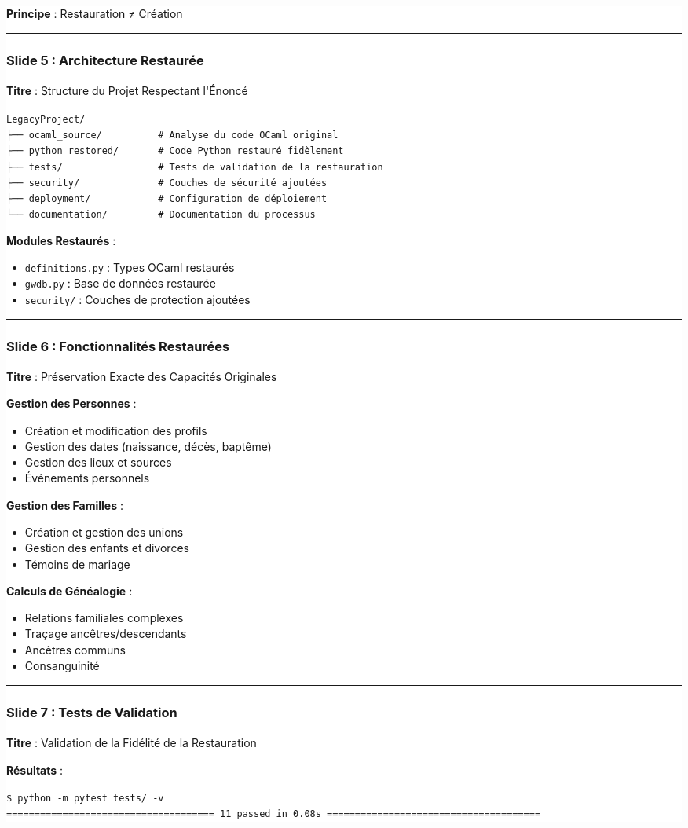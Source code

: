 **Principe** : Restauration ≠ Création

---

### Slide 5 : Architecture Restaurée
**Titre** : Structure du Projet Respectant l'Énoncé

```
LegacyProject/
├── ocaml_source/          # Analyse du code OCaml original
├── python_restored/       # Code Python restauré fidèlement
├── tests/                 # Tests de validation de la restauration
├── security/              # Couches de sécurité ajoutées
├── deployment/            # Configuration de déploiement
└── documentation/         # Documentation du processus
```

**Modules Restaurés** :
- `definitions.py` : Types OCaml restaurés
- `gwdb.py` : Base de données restaurée
- `security/` : Couches de protection ajoutées

---

### Slide 6 : Fonctionnalités Restaurées
**Titre** : Préservation Exacte des Capacités Originales

**Gestion des Personnes** :
- Création et modification des profils
- Gestion des dates (naissance, décès, baptême)
- Gestion des lieux et sources
- Événements personnels

**Gestion des Familles** :
- Création et gestion des unions
- Gestion des enfants et divorces
- Témoins de mariage

**Calculs de Généalogie** :
- Relations familiales complexes
- Traçage ancêtres/descendants
- Ancêtres communs
- Consanguinité

---

### Slide 7 : Tests de Validation
**Titre** : Validation de la Fidélité de la Restauration

**Résultats** :
```
$ python -m pytest tests/ -v
===================================== 11 passed in 0.08s ======================================
```
